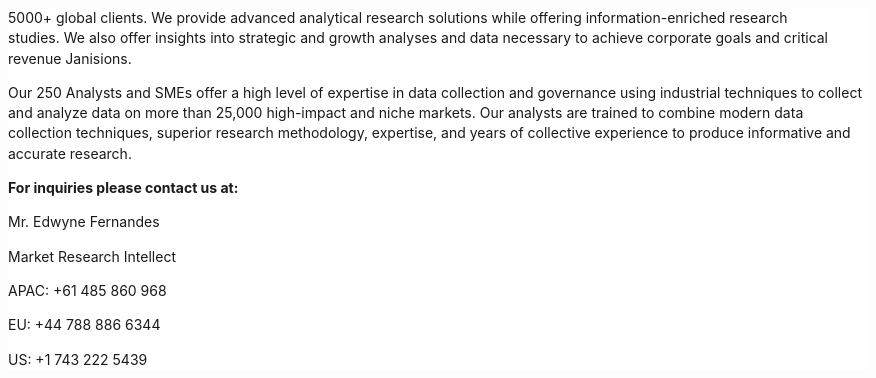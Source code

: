 5000+ global clients. We provide advanced analytical research solutions while offering information-enriched research studies.&nbsp;</span>We also offer insights into strategic and growth analyses and data necessary to achieve corporate goals and critical revenue Janisions.</p><p><span class="">Our 250 Analysts and SMEs offer a high level of expertise in data collection and governance using industrial techniques to collect and analyze data on more than 25,000 high-impact and niche markets. Our analysts are trained to combine modern data collection techniques, superior research methodology, expertise, and years of collective experience to produce informative and accurate research.</span></p><p><strong>For inquiries please contact us at:</strong></p><p>Mr. Edwyne Fernandes</p><p>Market Research Intellect</p><p>APAC: +61 485 860 968</p><p>EU: +44 788 886 6344</p><p>US: +1 743 222 5439</p>